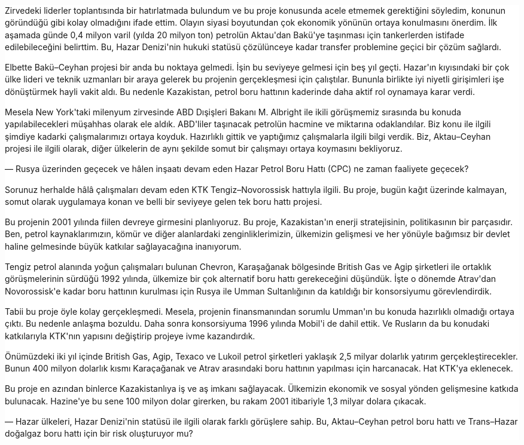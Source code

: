   Zirvedeki liderler toplantısında bir hatırlatmada bulundum ve bu proje konusunda acele etmemek gerektiğini söyledim, konunun göründüğü gibi kolay olmadığını ifade ettim. Olayın siyasi boyutundan çok ekonomik yönünün ortaya konulmasını önerdim. İlk aşamada günde 0,4 milyon varil (yılda 20 milyon ton) petrolün Aktau'dan Bakü'ye taşınması için tankerlerden istifade edilebileceğini belirttim. Bu, Hazar Denizi'nin hukuki statüsü çözülünceye kadar transfer problemine geçici bir çözüm sağlardı.
 </p>
 <p class="metin">
  Elbette Bakü–Ceyhan projesi bir anda bu noktaya gelmedi. İşin bu seviyeye gelmesi için beş yıl geçti. Hazar'ın kıyısındaki bir çok ülke lideri ve teknik uzmanları bir araya gelerek bu projenin gerçekleşmesi için çalıştılar. Bununla birlikte iyi niyetli girişimleri işe dönüştürmek hayli vakit aldı. Bu nedenle Kazakistan, petrol boru hattının kaderinde daha aktif rol oynamaya karar verdi.
 </p>
 <p class="metin">
  Mesela New York'taki milenyum zirvesinde ABD Dışişleri Bakanı M. Albright ile ikili görüşmemiz sırasında bu konuda yapılabilecekleri müşahhas olarak ele aldık. ABD'liler taşınacak petrolün hacmine ve miktarına odaklandılar. Biz konu ile ilgili şimdiye kadarki çalışmalarımızı ortaya koyduk. Hazırlıklı gittik ve yaptığımız çalışmalarla ilgili bilgi verdik. Biz, Aktau–Ceyhan projesi ile ilgili olarak, diğer ülkelerin de aynı şekilde somut bir çalışmayı ortaya koymasını bekliyoruz.
 </p>
 <p class="metin">
  — Rusya üzerinden geçecek ve hâlen inşaatı devam eden Hazar Petrol Boru Hattı (CPC) ne zaman faaliyete geçecek?
 </p>
 <p class="metin">
  Sorunuz herhalde hâlâ çalışmaları devam eden KTK Tengiz–Novorossisk hattıyla ilgili. Bu proje, bugün kağıt üzerinde kalmayan, somut olarak uygulamaya konan ve belli bir seviyeye gelen tek boru hattı projesi.
 </p>
 <p class="metin">
  Bu projenin 2001 yılında fiilen devreye girmesini planlıyoruz. Bu proje, Kazakistan'ın enerji stratejisinin, politikasının bir parçasıdır. Ben, petrol kaynaklarımızın, kömür ve diğer alanlardaki zenginliklerimizin, ülkemizin gelişmesi ve her yönüyle bağımsız bir devlet haline gelmesinde büyük katkılar sağlayacağına inanıyorum.
 </p>
 <p class="metin">
  Tengiz petrol alanında yoğun çalışmaları bulunan Chevron, Karaşağanak bölgesinde British Gas ve Agip şirketleri ile ortaklık görüşmelerinin sürdüğü 1992 yılında, ülkemize bir çok alternatif boru hattı gerekeceğini düşündük. İşte o dönemde Atrav'dan Novorossisk'e kadar boru hattının kurulması için Rusya ile Umman Sultanlığının da katıldığı bir konsorsiyumu görevlendirdik.
 </p>
 <p class="metin">
  Tabii bu proje öyle kolay gerçekleşmedi. Mesela, projenin finansmanından sorumlu Umman'ın bu konuda hazırlıklı olmadığı ortaya çıktı. Bu nedenle anlaşma bozuldu. Daha sonra konsorsiyuma 1996 yılında Mobil'i de dahil ettik. Ve Rusların da bu konudaki katkılarıyla KTK'nın yapısını değiştirip projeye ivme kazandırdık.
 </p>
 <p class="metin">
  Önümüzdeki iki yıl içinde British Gas, Agip, Texaco ve Lukoil petrol şirketleri yaklaşık 2,5 milyar dolarlık yatırım gerçekleştirecekler. Bunun 400 milyon dolarlık kısmı Karaçağanak ve Atrav arasındaki boru hattının yapılması için harcanacak. Hat KTK'ya eklenecek.
 </p>
 <p class="metin">
  Bu proje en azından binlerce Kazakistanlıya iş ve aş imkanı sağlayacak. Ülkemizin ekonomik ve sosyal yönden gelişmesine katkıda bulunacak. Hazine'ye bu sene 100 milyon dolar girerken, bu rakam 2001 itibariyle 1,3 milyar dolara çıkacak.
 </p>
 <p class="metin">
  — Hazar ülkeleri, Hazar Denizi'nin statüsü ile ilgili olarak farklı görüşlere sahip. Bu, Aktau–Ceyhan petrol boru hattı ve Trans–Hazar doğalgaz boru hattı için bir risk oluşturuyor mu?
 </p>
 <p class="metin">